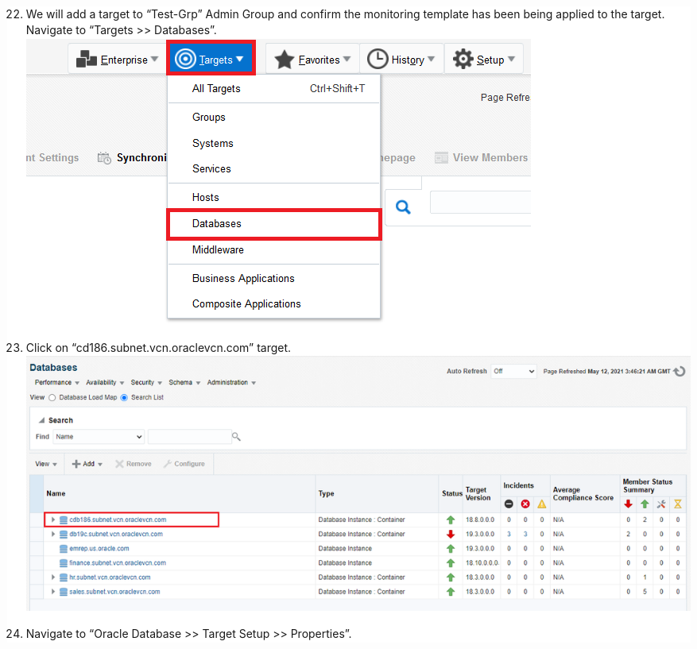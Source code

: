 22.	We will add a target to “Test-Grp” Admin Group and confirm the monitoring template has been being applied to the target. Navigate to “Targets >> Databases”.
     ![](images/emmonlab7step22.png " ")

23.	Click on “cd186.subnet.vcn.oraclevcn.com” target.
     ![](images/emmonlab7step23.png " ")

24.	Navigate to “Oracle Database >> Target Setup >> Properties”.